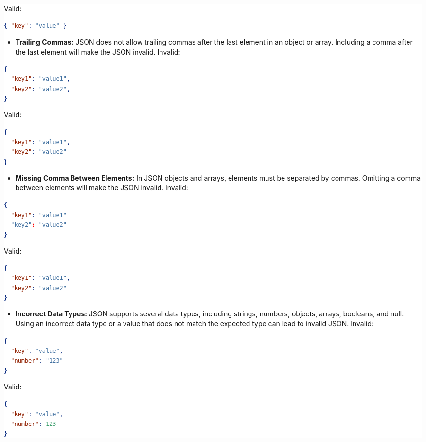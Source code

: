 Valid:
```json
{ "key": "value" }
```
- **Trailing Commas:** JSON does not allow trailing commas after the last element in an object or array. Including a comma after the last element will make the JSON invalid.
Invalid:
```json
{
  "key1": "value1",
  "key2": "value2",
}
```
Valid:
```json
{
  "key1": "value1",
  "key2": "value2"
}
```
- **Missing Comma Between Elements:** In JSON objects and arrays, elements must be separated by commas. Omitting a comma between elements will make the JSON invalid.
Invalid:
```json
{
  "key1": "value1"
  "key2": "value2"
}
```
Valid:
```json
{
  "key1": "value1",
  "key2": "value2"
}
```
- **Incorrect Data Types:** JSON supports several data types, including strings, numbers, objects, arrays, booleans, and null. Using an incorrect data type or a value that does not match the expected type can lead to invalid JSON.
Invalid:
```json
{
  "key": "value",
  "number": "123"
}
```
Valid:
```json
{
  "key": "value",
  "number": 123
}
```

